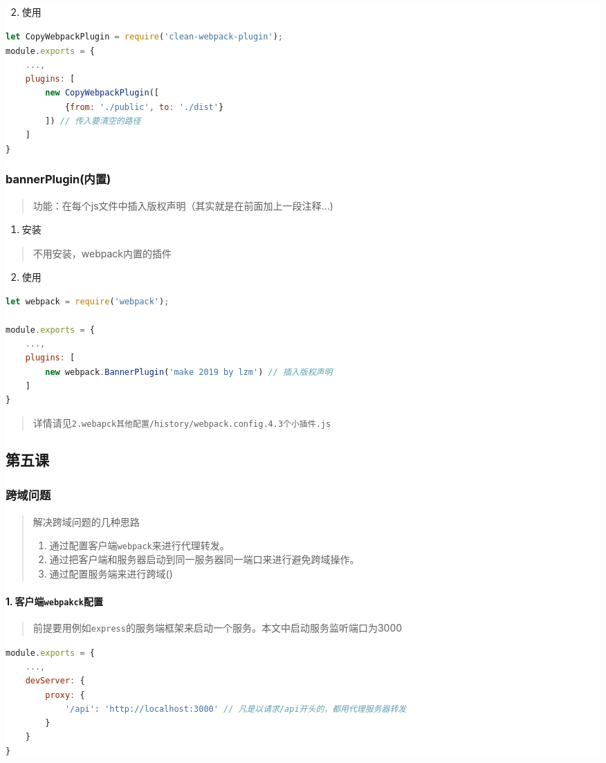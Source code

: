 2. 使用 
```js
let CopyWebpackPlugin = require('clean-webpack-plugin');
module.exports = {
    ...,
    plugins: [
        new CopyWebpackPlugin([
            {from: './public', to: './dist'}
        ]) // 传入要清空的路径
    ]
}
```


### bannerPlugin(内置)
> 功能：在每个js文件中插入版权声明（其实就是在前面加上一段注释...)
1. 安装
> 不用安装，webpack内置的插件
2. 使用
```js
let webpack = require('webpack');

module.exports = {
    ...,
    plugins: [
        new webpack.BannerPlugin('make 2019 by lzm') // 插入版权声明
    ]
}
```

> 详情请见`2.webapck其他配置/history/webpack.config.4.3个小插件.js`



## 第五课
### 跨域问题
> 解决跨域问题的几种思路
> 1. 通过配置客户端`webpack`来进行代理转发。
> 2. 通过把客户端和服务器启动到同一服务器同一端口来进行避免跨域操作。
> 3. 通过配置服务端来进行跨域()

#### 1. 客户端`webpakck`配置
> 前提要用例如`express`的服务端框架来启动一个服务。本文中启动服务监听端口为3000
```js
module.exports = {
    ..., 
    devServer: {
        proxy: {
            '/api': 'http://localhost:3000' // 凡是以请求/api开头的，都用代理服务器转发
        }
    }
}
```
